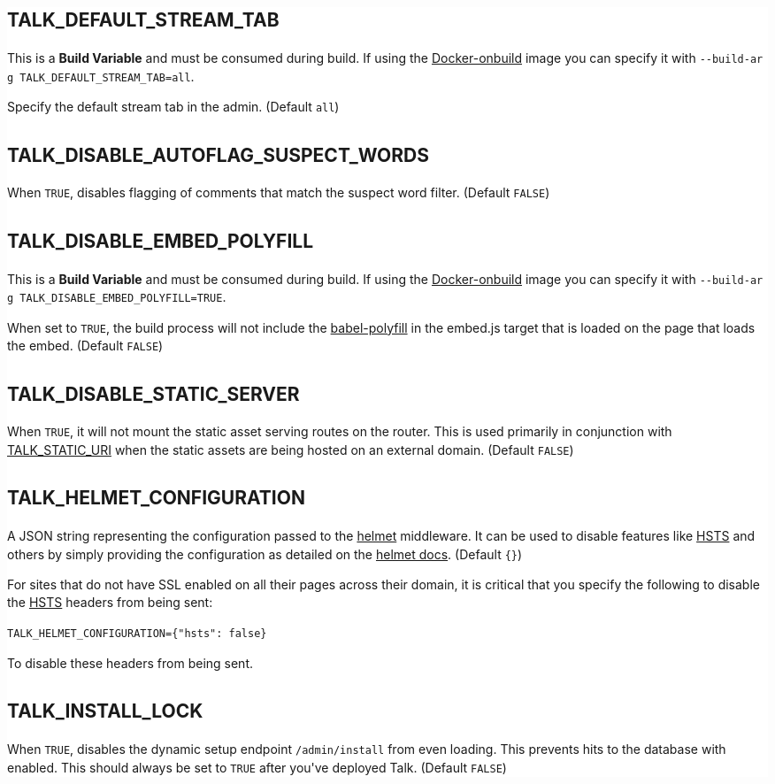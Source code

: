 ## TALK_DEFAULT_STREAM_TAB

This is a **Build Variable** and must be consumed during build. If using the
[Docker-onbuild](/talk/installation-from-docker/#onbuild)
image you can specify it with `--build-arg TALK_DEFAULT_STREAM_TAB=all`.

Specify the default stream tab in the admin. (Default `all`)

## TALK_DISABLE_AUTOFLAG_SUSPECT_WORDS

When `TRUE`, disables flagging of comments that match the suspect word filter. (Default `FALSE`)

## TALK_DISABLE_EMBED_POLYFILL

This is a **Build Variable** and must be consumed during build. If using the
[Docker-onbuild](/talk/installation-from-docker/#onbuild)
image you can specify it with `--build-arg TALK_DISABLE_EMBED_POLYFILL=TRUE`.

When set to `TRUE`, the build process will not include the
[babel-polyfill](https://babeljs.io/docs/usage/polyfill/)
in the embed.js target that is loaded on the page that loads the embed. (Default
`FALSE`)

## TALK_DISABLE_STATIC_SERVER

When `TRUE`, it will not mount the static asset serving routes on the router.
This is used primarily in conjunction with [TALK_STATIC_URI](#talk-static-uri)
when the static assets are being hosted on an external domain. (Default `FALSE`)

## TALK_HELMET_CONFIGURATION

A JSON string representing the configuration passed to the
[helmet](https://github.com/helmetjs/helmet) middleware. It
can be used to disable features like [HSTS](https://helmetjs.github.io/docs/hsts/)
and others by simply providing the configuration as detailed on the
[helmet docs](https://helmetjs.github.io/docs/). (Default `{}`)

For sites that do not have SSL enabled on all their pages across their domain,
it is critical that you specify the following to disable the
[HSTS](https://helmetjs.github.io/docs/hsts/) headers from
being sent:

```plain
TALK_HELMET_CONFIGURATION={"hsts": false}
```

To disable these headers from being sent.

## TALK_INSTALL_LOCK

When `TRUE`, disables the dynamic setup endpoint `/admin/install` from even
loading. This prevents hits to the database with enabled. This should always be
set to `TRUE` after you've deployed Talk. (Default `FALSE`)
